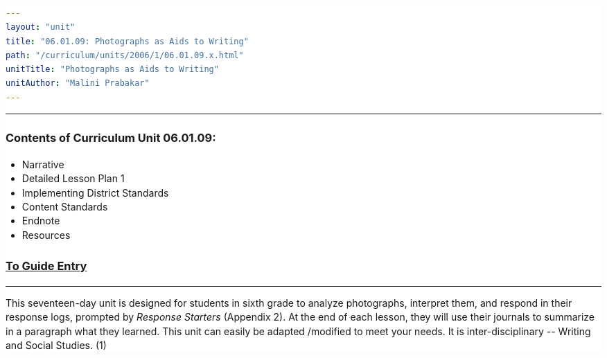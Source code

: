 ```yaml
---
layout: "unit"
title: "06.01.09: Photographs as Aids to Writing"
path: "/curriculum/units/2006/1/06.01.09.x.html"
unitTitle: "Photographs as Aids to Writing"
unitAuthor: "Malini Prabakar"
---
```

<body>
<hr/>
<h3>
Contents of Curriculum Unit 06.01.09:
</h3>
<ul>
<li>
Narrative
</li>
<li>
Detailed Lesson Plan 1
</li>
<li>
Implementing District Standards
</li>
<li>
Content Standards
</li>
<li>
Endnote
</li>
<li>
Resources
</li>
</ul>
<h3>
<a href="../../../guides/2006/1/06.01.09.x.html">
To Guide Entry
</a>
</h3>
<hr/>
This seventeen-day unit is designed for students in sixth grade to analyze photographs, interpret them, and respond in their response logs, prompted by
<i>
Response Starters
</i>
(Appendix 2). At the end of each lesson, they will use their journals to summarize in a paragraph what they learned. This unit can easily be adapted /modified to meet your needs. It is inter-disciplinary -- Writing and Social Studies. (1)
<p>